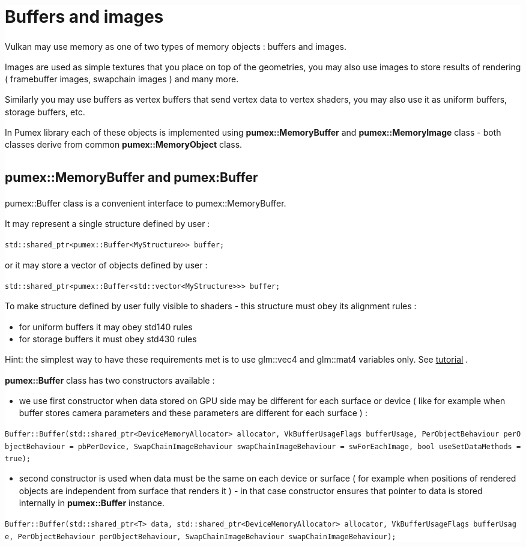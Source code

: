 # Buffers and images

Vulkan may use memory as one of two types of memory objects : buffers and images.

Images are used as simple textures that you place on top of the geometries, you may also use images to store results of rendering ( framebuffer images, swapchain images ) and many more.

Similarly you may use buffers as vertex buffers that send vertex data to vertex shaders, you may also use it as uniform buffers, storage buffers, etc.

In Pumex library each of these objects is implemented using **pumex::MemoryBuffer** and **pumex::MemoryImage** class - both classes derive from common **pumex::MemoryObject** class.



## pumex::MemoryBuffer and pumex:Buffer<T>

pumex::Buffer class is a convenient interface to pumex::MemoryBuffer.

It may represent a single structure defined by user :

```
std::shared_ptr<pumex::Buffer<MyStructure>> buffer;
```

or it may store a vector of objects defined by user :

```
std::shared_ptr<pumex::Buffer<std::vector<MyStructure>>> buffer;
```

To make structure defined by user fully visible to shaders - this structure must obey its alignment rules :

- for uniform buffers it may obey std140 rules
- for storage buffers it must obey std430 rules

Hint: the simplest way to have these requirements met is to use glm::vec4 and glm::mat4 variables only. See [tutorial](tutorial.md) .

**pumex::Buffer** class has two constructors available :

- we use first constructor when data stored on GPU side may be different for each surface or device ( like for example when buffer stores camera parameters and these parameters are different for each surface ) :

```
Buffer::Buffer(std::shared_ptr<DeviceMemoryAllocator> allocator, VkBufferUsageFlags bufferUsage, PerObjectBehaviour perObjectBehaviour = pbPerDevice, SwapChainImageBehaviour swapChainImageBehaviour = swForEachImage, bool useSetDataMethods = true);
```

- second constructor is used when data must be the same on each device or surface ( for example when positions of rendered objects are independent from surface that renders it ) - in that case constructor ensures that pointer to data is stored internally in **pumex::Buffer** instance.

```
Buffer::Buffer(std::shared_ptr<T> data, std::shared_ptr<DeviceMemoryAllocator> allocator, VkBufferUsageFlags bufferUsage, PerObjectBehaviour perObjectBehaviour, SwapChainImageBehaviour swapChainImageBehaviour);
```
